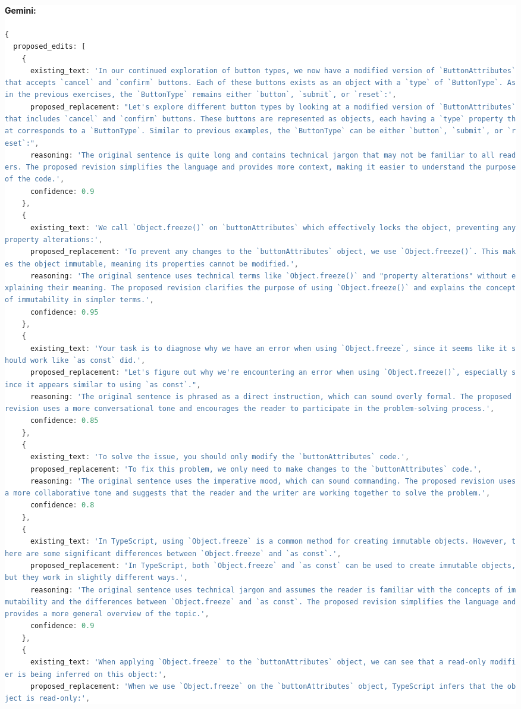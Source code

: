 #### Gemini:
```typescript
{
  proposed_edits: [
    {
      existing_text: 'In our continued exploration of button types, we now have a modified version of `ButtonAttributes` that accepts `cancel` and `confirm` buttons. Each of these buttons exists as an object with a `type` of `ButtonType`. As in the previous exercises, the `ButtonType` remains either `button`, `submit`, or `reset`:',
      proposed_replacement: "Let's explore different button types by looking at a modified version of `ButtonAttributes` that includes `cancel` and `confirm` buttons. These buttons are represented as objects, each having a `type` property that corresponds to a `ButtonType`. Similar to previous examples, the `ButtonType` can be either `button`, `submit`, or `reset`:",
      reasoning: 'The original sentence is quite long and contains technical jargon that may not be familiar to all readers. The proposed revision simplifies the language and provides more context, making it easier to understand the purpose of the code.',
      confidence: 0.9
    },
    {
      existing_text: 'We call `Object.freeze()` on `buttonAttributes` which effectively locks the object, preventing any property alterations:',
      proposed_replacement: 'To prevent any changes to the `buttonAttributes` object, we use `Object.freeze()`. This makes the object immutable, meaning its properties cannot be modified.',
      reasoning: 'The original sentence uses technical terms like `Object.freeze()` and "property alterations" without explaining their meaning. The proposed revision clarifies the purpose of using `Object.freeze()` and explains the concept of immutability in simpler terms.',
      confidence: 0.95
    },
    {
      existing_text: 'Your task is to diagnose why we have an error when using `Object.freeze`, since it seems like it should work like `as const` did.',
      proposed_replacement: "Let's figure out why we're encountering an error when using `Object.freeze()`, especially since it appears similar to using `as const`.",
      reasoning: 'The original sentence is phrased as a direct instruction, which can sound overly formal. The proposed revision uses a more conversational tone and encourages the reader to participate in the problem-solving process.',
      confidence: 0.85
    },
    {
      existing_text: 'To solve the issue, you should only modify the `buttonAttributes` code.',
      proposed_replacement: 'To fix this problem, we only need to make changes to the `buttonAttributes` code.',
      reasoning: 'The original sentence uses the imperative mood, which can sound commanding. The proposed revision uses a more collaborative tone and suggests that the reader and the writer are working together to solve the problem.',
      confidence: 0.8
    },
    {
      existing_text: 'In TypeScript, using `Object.freeze` is a common method for creating immutable objects. However, there are some significant differences between `Object.freeze` and `as const`.',
      proposed_replacement: 'In TypeScript, both `Object.freeze` and `as const` can be used to create immutable objects, but they work in slightly different ways.',
      reasoning: 'The original sentence uses technical jargon and assumes the reader is familiar with the concepts of immutability and the differences between `Object.freeze` and `as const`. The proposed revision simplifies the language and provides a more general overview of the topic.',
      confidence: 0.9
    },
    {
      existing_text: 'When applying `Object.freeze` to the `buttonAttributes` object, we can see that a read-only modifier is being inferred on this object:',
      proposed_replacement: 'When we use `Object.freeze` on the `buttonAttributes` object, TypeScript infers that the object is read-only:',
```